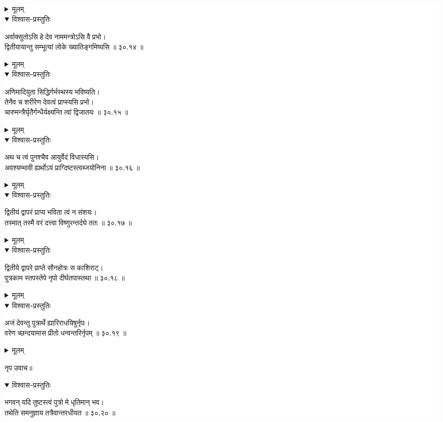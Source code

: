 <details><summary>मूलम्</summary></details>


<details open><summary>विश्वास-प्रस्तुतिः</summary>

अर्वाक्सुतोऽसि हे देव नाममन्त्रोऽसि वै प्रभो।  
द्वितीयायान्तु सम्भूत्यां लोके ख्यातिङ्गमिष्यसि ॥ ३०.१४ ॥
</details>

<details><summary>मूलम्</summary></details>


<details open><summary>विश्वास-प्रस्तुतिः</summary>

अणिमादियुता सिद्धिर्गर्भस्थस्य भविष्यति।  
तेनैव च शरीरेण देवत्वं प्राप्स्यसि प्रभो।  
चारुमन्त्रैर्घृतैर्गन्धैर्यक्ष्यन्ति त्वां द्विजातयः ॥ ३०.१५ ॥
</details>

<details><summary>मूलम्</summary></details>


<details open><summary>विश्वास-प्रस्तुतिः</summary>

अथ च त्वं पुनश्चैव आयुर्वेदं विधास्यसि।  
अवश्यम्भावी ह्यर्थोऽयं प्राग्दिष्टस्त्वब्जयोनिना ॥ ३०.१६ ॥
</details>

<details><summary>मूलम्</summary></details>


<details open><summary>विश्वास-प्रस्तुतिः</summary>

द्वितीयं द्वापरं प्राप्य भविता त्वं न संशयः।  
तस्मात् तस्मै वरं दत्त्वा विष्णुरन्तर्दघे ततः ॥ ३०.१७ ॥
</details>

<details><summary>मूलम्</summary></details>


<details open><summary>विश्वास-प्रस्तुतिः</summary>

द्वितीये द्वापरे प्राप्ते सौनहोत्रः स काशिराट्।  
पुत्रकाम स्तपस्तेपे नृपो दीर्घतपास्तथा ॥ ३०.१८ ॥
</details>

<details><summary>मूलम्</summary></details>


<details open><summary>विश्वास-प्रस्तुतिः</summary>

अजं देवन्तु पुत्रार्थे ह्यारिराधयिषुर्नृपः।  
वरेण च्छन्दयामास प्रीतो धन्वन्तरिर्नृपम् ॥ ३०.१९ ॥
</details>

<details><summary>मूलम्</summary></details>

नृप उवाच॥


<details open><summary>विश्वास-प्रस्तुतिः</summary>

भगवन् यदि तुष्टस्त्वं पुत्रो मे धृतिमान् भव।  
तथेति समनुज्ञाय तत्रैवान्तरधीयत ॥ ३०.२० ॥
</details>
